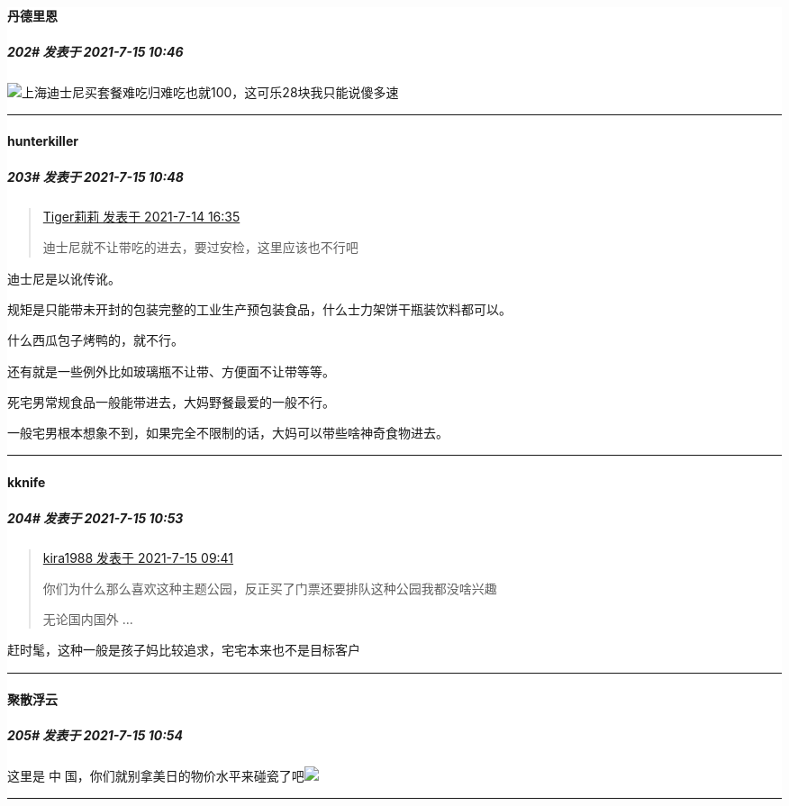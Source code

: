 ####  丹德里恩  
##### 202#       发表于 2021-7-15 10:46


<img src="https://static.saraba1st.com/image/smiley/face2017/037.png" referrerpolicy="no-referrer">上海迪士尼买套餐难吃归难吃也就100，这可乐28块我只能说傻多速


*****

####  hunterkiller  
##### 203#       发表于 2021-7-15 10:48


<blockquote><a href="httphttps://bbs.saraba1st.com/2b/forum.php?mod=redirect&amp;goto=findpost&amp;pid=51956665&amp;ptid=2015412" target="_blank">Tiger莉莉 发表于 2021-7-14 16:35</a>

迪士尼就不让带吃的进去，要过安检，这里应该也不行吧</blockquote>
迪士尼是以讹传讹。


规矩是只能带未开封的包装完整的工业生产预包装食品，什么士力架饼干瓶装饮料都可以。


什么西瓜包子烤鸭的，就不行。


还有就是一些例外比如玻璃瓶不让带、方便面不让带等等。


死宅男常规食品一般能带进去，大妈野餐最爱的一般不行。


一般宅男根本想象不到，如果完全不限制的话，大妈可以带些啥神奇食物进去。


*****

####  kknife  
##### 204#       发表于 2021-7-15 10:53


<blockquote><a href="httphttps://bbs.saraba1st.com/2b/forum.php?mod=redirect&amp;goto=findpost&amp;pid=51964409&amp;ptid=2015412" target="_blank">kira1988 发表于 2021-7-15 09:41</a>

你们为什么那么喜欢这种主题公园，反正买了门票还要排队这种公园我都没啥兴趣

无论国内国外 ...</blockquote>
赶时髦，这种一般是孩子妈比较追求，宅宅本来也不是目标客户


*****

####  聚散浮云  
##### 205#       发表于 2021-7-15 10:54


这里是 中 国，你们就别拿美日的物价水平来碰瓷了吧<img src="https://static.saraba1st.com/image/smiley/face2017/066.png" referrerpolicy="no-referrer">


*****
